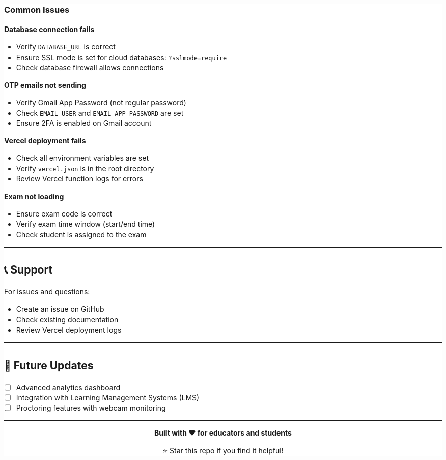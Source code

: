 ### Common Issues

**Database connection fails**
- Verify `DATABASE_URL` is correct
- Ensure SSL mode is set for cloud databases: `?sslmode=require`
- Check database firewall allows connections

**OTP emails not sending**
- Verify Gmail App Password (not regular password)
- Check `EMAIL_USER` and `EMAIL_APP_PASSWORD` are set
- Ensure 2FA is enabled on Gmail account

**Vercel deployment fails**
- Check all environment variables are set
- Verify `vercel.json` is in the root directory
- Review Vercel function logs for errors

**Exam not loading**
- Ensure exam code is correct
- Verify exam time window (start/end time)
- Check student is assigned to the exam

---

## 📞 Support

For issues and questions:
- Create an issue on GitHub
- Check existing documentation
- Review Vercel deployment logs

---

## 🎯 Future Updates

- [ ] Advanced analytics dashboard
- [ ] Integration with Learning Management Systems (LMS)
- [ ] Proctoring features with webcam monitoring

---

<div align="center">

**Built with ❤️ for educators and students**

⭐ Star this repo if you find it helpful!

</div>
